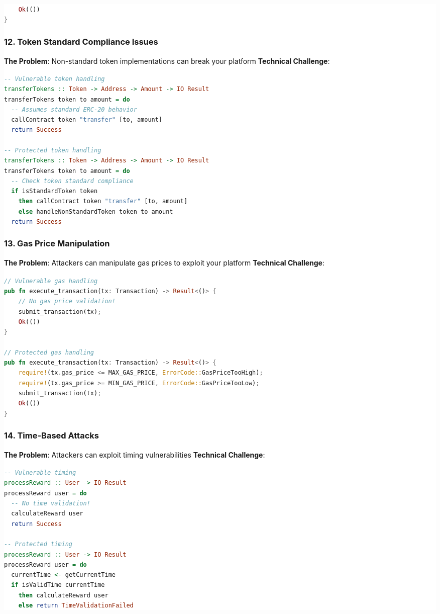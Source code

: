 ```rust
    Ok(())
}
```

### **12. Token Standard Compliance Issues**
**The Problem**: Non-standard token implementations can break your platform
**Technical Challenge**:
```haskell
-- Vulnerable token handling
transferTokens :: Token -> Address -> Amount -> IO Result
transferTokens token to amount = do
  -- Assumes standard ERC-20 behavior
  callContract token "transfer" [to, amount]
  return Success

-- Protected token handling
transferTokens :: Token -> Address -> Amount -> IO Result
transferTokens token to amount = do
  -- Check token standard compliance
  if isStandardToken token
    then callContract token "transfer" [to, amount]
    else handleNonStandardToken token to amount
  return Success
```

### **13. Gas Price Manipulation**
**The Problem**: Attackers can manipulate gas prices to exploit your platform
**Technical Challenge**:
```rust
// Vulnerable gas handling
pub fn execute_transaction(tx: Transaction) -> Result<()> {
    // No gas price validation!
    submit_transaction(tx);
    Ok(())
}

// Protected gas handling
pub fn execute_transaction(tx: Transaction) -> Result<()> {
    require!(tx.gas_price <= MAX_GAS_PRICE, ErrorCode::GasPriceTooHigh);
    require!(tx.gas_price >= MIN_GAS_PRICE, ErrorCode::GasPriceTooLow);
    submit_transaction(tx);
    Ok(())
}
```

### **14. Time-Based Attacks**
**The Problem**: Attackers can exploit timing vulnerabilities
**Technical Challenge**:
```haskell
-- Vulnerable timing
processReward :: User -> IO Result
processReward user = do
  -- No time validation!
  calculateReward user
  return Success

-- Protected timing
processReward :: User -> IO Result
processReward user = do
  currentTime <- getCurrentTime
  if isValidTime currentTime
    then calculateReward user
    else return TimeValidationFailed
```